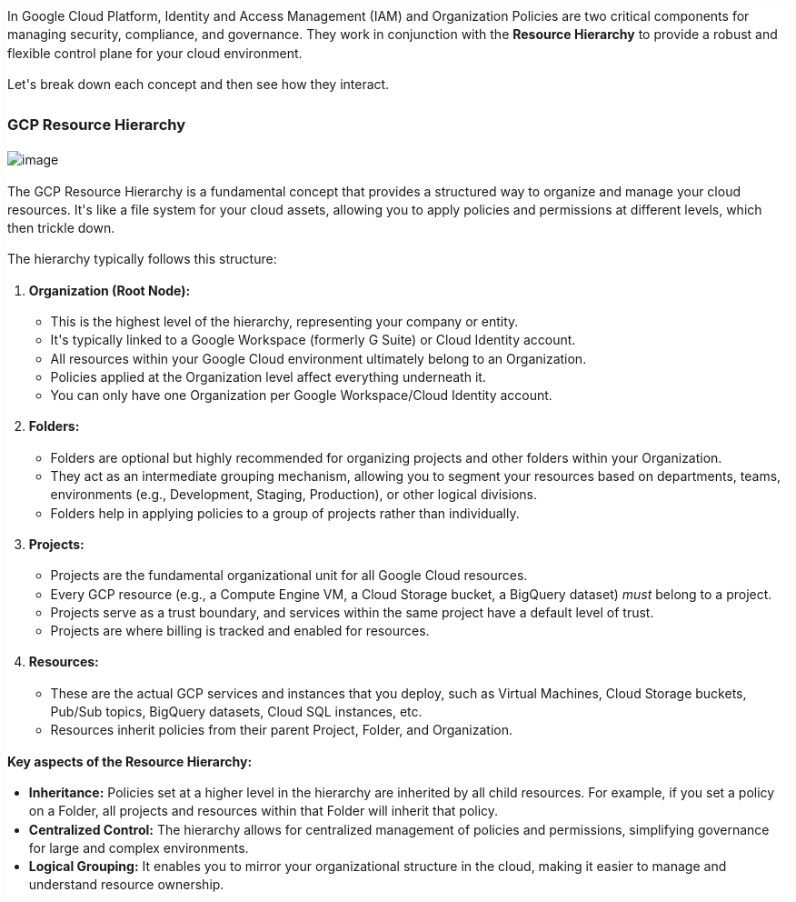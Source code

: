 In Google Cloud Platform, Identity and Access Management (IAM) and Organization Policies are two critical components for managing security, compliance, and governance. They work in conjunction with the **Resource Hierarchy** to provide a robust and flexible control plane for your cloud environment.

Let's break down each concept and then see how they interact.

### GCP Resource Hierarchy


![image](https://github.com/user-attachments/assets/960599e0-0dd9-4b79-aa5a-83ab0e844357)


The GCP Resource Hierarchy is a fundamental concept that provides a structured way to organize and manage your cloud resources. It's like a file system for your cloud assets, allowing you to apply policies and permissions at different levels, which then trickle down.

The hierarchy typically follows this structure:

1.  **Organization (Root Node):**
    * This is the highest level of the hierarchy, representing your company or entity.
    * It's typically linked to a Google Workspace (formerly G Suite) or Cloud Identity account.
    * All resources within your Google Cloud environment ultimately belong to an Organization.
    * Policies applied at the Organization level affect everything underneath it.
    * You can only have one Organization per Google Workspace/Cloud Identity account.

2.  **Folders:**
    * Folders are optional but highly recommended for organizing projects and other folders within your Organization.
    * They act as an intermediate grouping mechanism, allowing you to segment your resources based on departments, teams, environments (e.g., Development, Staging, Production), or other logical divisions.
    * Folders help in applying policies to a group of projects rather than individually.

3.  **Projects:**
    * Projects are the fundamental organizational unit for all Google Cloud resources.
    * Every GCP resource (e.g., a Compute Engine VM, a Cloud Storage bucket, a BigQuery dataset) *must* belong to a project.
    * Projects serve as a trust boundary, and services within the same project have a default level of trust.
    * Projects are where billing is tracked and enabled for resources.

4.  **Resources:**
    * These are the actual GCP services and instances that you deploy, such as Virtual Machines, Cloud Storage buckets, Pub/Sub topics, BigQuery datasets, Cloud SQL instances, etc.
    * Resources inherit policies from their parent Project, Folder, and Organization.

**Key aspects of the Resource Hierarchy:**

* **Inheritance:** Policies set at a higher level in the hierarchy are inherited by all child resources. For example, if you set a policy on a Folder, all projects and resources within that Folder will inherit that policy.
* **Centralized Control:** The hierarchy allows for centralized management of policies and permissions, simplifying governance for large and complex environments.
* **Logical Grouping:** It enables you to mirror your organizational structure in the cloud, making it easier to manage and understand resource ownership.
